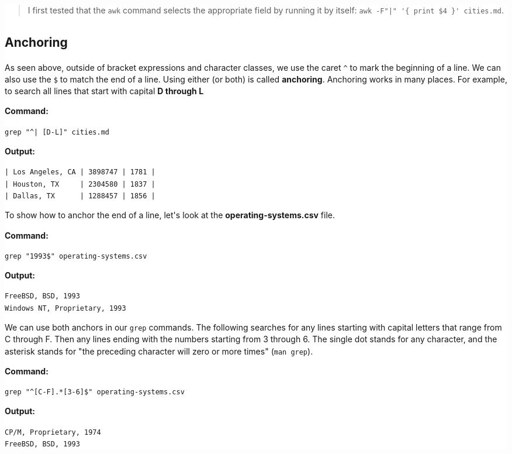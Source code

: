 > I first tested that the `awk` command selects the appropriate field by running it by itself: `awk -F"|" '{ print $4 }' cities.md`.

## Anchoring

As seen above, outside of bracket expressions and character classes, we use the caret ``^`` to mark the beginning of a line.
We can also use the ``$`` to match the end of a line.
Using either (or both) is called **anchoring**.
Anchoring works in many places.
For example, to search all lines that start with capital **D through L**

**Command:**

```
grep "^| [D-L]" cities.md
```

**Output:**

```
| Los Angeles, CA | 3898747 | 1781 |
| Houston, TX     | 2304580 | 1837 |
| Dallas, TX      | 1288457 | 1856 |
```

To show how to anchor the end of a line, let's look at the **operating-systems.csv** file.

**Command:**

```
grep "1993$" operating-systems.csv
```

**Output:**

```
FreeBSD, BSD, 1993
Windows NT, Proprietary, 1993
```

We can use both anchors in our ``grep`` commands.
The following searches for any lines starting with capital letters that range from C through F.
Then any lines ending with the numbers starting from 3 through 6.
The single dot stands for any character, and the asterisk stands for "the preceding character will zero or more times" (`man grep`).

**Command:**

```
grep "^[C-F].*[3-6]$" operating-systems.csv
```

**Output:**

```
CP/M, Proprietary, 1974
FreeBSD, BSD, 1993
```
